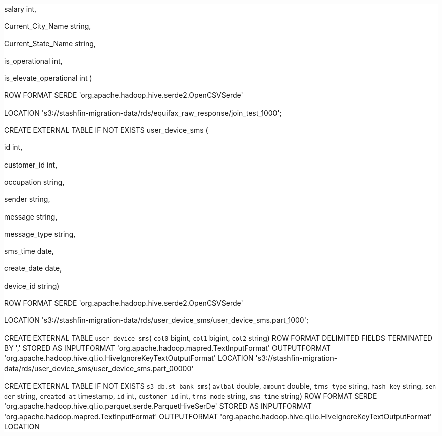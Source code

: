 salary int,

Current_City_Name string,

Current_State_Name string,

is_operational int,

is_elevate_operational int )

ROW FORMAT SERDE 'org.apache.hadoop.hive.serde2.OpenCSVSerde'

LOCATION 's3://stashfin-migration-data/rds/equifax_raw_response/join_test_1000';



CREATE EXTERNAL TABLE IF NOT EXISTS user_device_sms (

id int,

customer_id int,

occupation string,

sender string,

message string,

message_type string,

sms_time date,

create_date date,

device_id string)

ROW FORMAT SERDE 'org.apache.hadoop.hive.serde2.OpenCSVSerde'

LOCATION 's3://stashfin-migration-data/rds/user_device_sms/user_device_sms.part_1000';



CREATE EXTERNAL TABLE `user_device_sms`(
`col0` bigint,
`col1` bigint,
`col2` string)
ROW FORMAT DELIMITED
FIELDS TERMINATED BY ','
STORED AS INPUTFORMAT
'org.apache.hadoop.mapred.TextInputFormat'
OUTPUTFORMAT
'org.apache.hadoop.hive.ql.io.HiveIgnoreKeyTextOutputFormat'
LOCATION
's3://stashfin-migration-data/rds/user_device_sms/user_device_sms.part_00000'



CREATE EXTERNAL TABLE IF NOT EXISTS `s3_db.st_bank_sms`(
`avlbal` double,
`amount` double,
`trns_type` string,
`hash_key` string,
`sender` string,
`created_at` timestamp,
`id` int,
`customer_id` int,
`trns_mode` string,
`sms_time` string)
ROW FORMAT SERDE
'org.apache.hadoop.hive.ql.io.parquet.serde.ParquetHiveSerDe'
STORED AS INPUTFORMAT
'org.apache.hadoop.mapred.TextInputFormat'
OUTPUTFORMAT
'org.apache.hadoop.hive.ql.io.HiveIgnoreKeyTextOutputFormat'
LOCATION